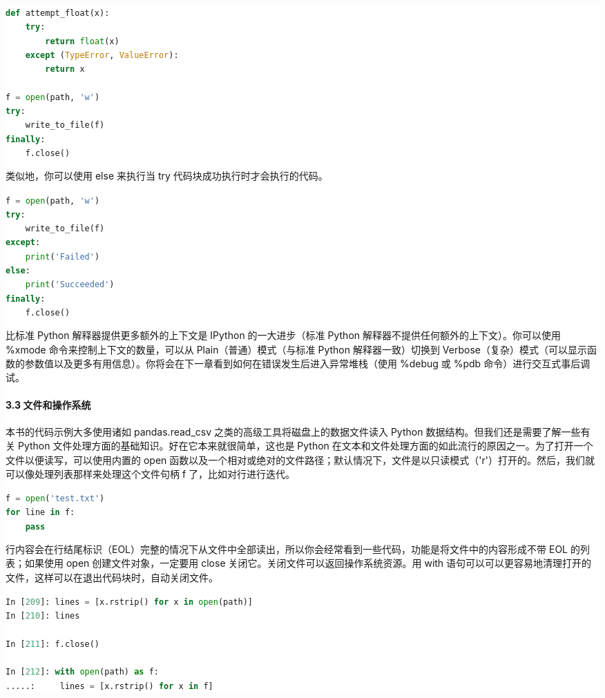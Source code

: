```py
def attempt_float(x): 
    try: 
        return float(x) 
    except (TypeError, ValueError): 
        return x
        
f = open(path, 'w') 
try: 
    write_to_file(f) 
finally: 
    f.close()
```

类似地，你可以使用 else 来执行当 try 代码块成功执行时才会执行的代码。

```py
f = open(path, 'w') 
try: 
    write_to_file(f) 
except: 
    print('Failed') 
else: 
    print('Succeeded') 
finally: 
    f.close()
```

比标准 Python 解释器提供更多额外的上下文是 IPython 的一大进步（标准 Python 解释器不提供任何额外的上下文）。你可以使用 %xmode 命令来控制上下文的数量，可以从 Plain（普通）模式（与标准 Python 解释器一致）切换到 Verbose（复杂）模式（可以显示函数的参数值以及更多有用信息）。你将会在下一章看到如何在错误发生后进入异常堆栈（使用 %debug 或 %pdb 命令）进行交互式事后调试。

#### 3.3 文件和操作系统

本书的代码示例大多使用诸如 pandas.read_csv 之类的高级工具将磁盘上的数据文件读入 Python 数据结构。但我们还是需要了解一些有关 Python 文件处理方面的基础知识。好在它本来就很简单，这也是 Python 在文本和文件处理方面的如此流行的原因之一。为了打开一个文件以便读写，可以使用内置的 open 函数以及一个相对或绝对的文件路径；默认情况下，文件是以只读模式（'r'）打开的。然后，我们就可以像处理列表那样来处理这个文件句柄 f 了，比如对行进行迭代。

```py
f = open('test.txt')
for line in f: 
    pass
```

行内容会在行结尾标识（EOL）完整的情况下从文件中全部读出，所以你会经常看到一些代码，功能是将文件中的内容形成不带 EOL 的列表；如果使用 open 创建文件对象，一定要用 close 关闭它。关闭文件可以返回操作系统资源。用 with 语句可以可以更容易地清理打开的文件，这样可以在退出代码块时，自动关闭文件。

```py
In [209]: lines = [x.rstrip() for x in open(path)] 
In [210]: lines 

In [211]: f.close()

In [212]: with open(path) as f: 
.....:     lines = [x.rstrip() for x in f]
```
